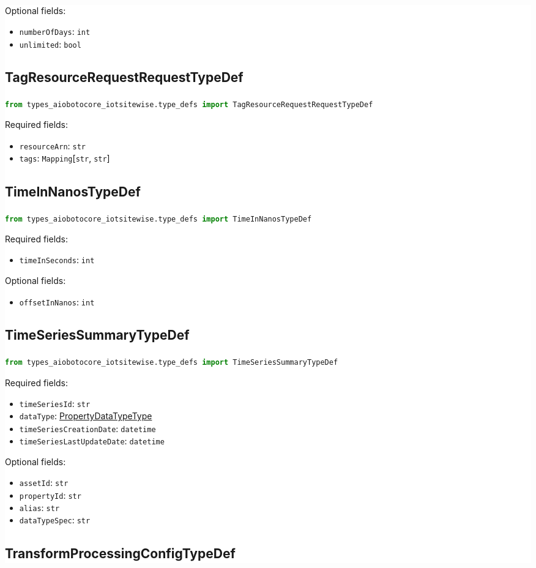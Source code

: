 Optional fields:

- `numberOfDays`: `int`
- `unlimited`: `bool`

<a id="tagresourcerequestrequesttypedef"></a>

## TagResourceRequestRequestTypeDef

```python
from types_aiobotocore_iotsitewise.type_defs import TagResourceRequestRequestTypeDef
```

Required fields:

- `resourceArn`: `str`
- `tags`: `Mapping`\[`str`, `str`\]

<a id="timeinnanostypedef"></a>

## TimeInNanosTypeDef

```python
from types_aiobotocore_iotsitewise.type_defs import TimeInNanosTypeDef
```

Required fields:

- `timeInSeconds`: `int`

Optional fields:

- `offsetInNanos`: `int`

<a id="timeseriessummarytypedef"></a>

## TimeSeriesSummaryTypeDef

```python
from types_aiobotocore_iotsitewise.type_defs import TimeSeriesSummaryTypeDef
```

Required fields:

- `timeSeriesId`: `str`
- `dataType`: [PropertyDataTypeType](./literals.md#propertydatatypetype)
- `timeSeriesCreationDate`: `datetime`
- `timeSeriesLastUpdateDate`: `datetime`

Optional fields:

- `assetId`: `str`
- `propertyId`: `str`
- `alias`: `str`
- `dataTypeSpec`: `str`

<a id="transformprocessingconfigtypedef"></a>

## TransformProcessingConfigTypeDef
